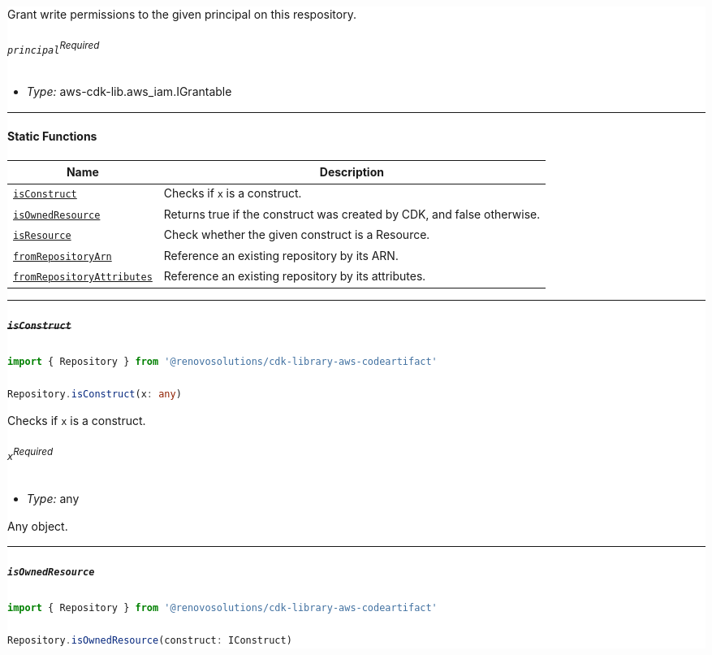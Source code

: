 Grant write permissions to the given principal on this respository.

###### `principal`<sup>Required</sup> <a name="principal" id="@renovosolutions/cdk-library-aws-codeartifact.Repository.grantWrite.parameter.principal"></a>

- *Type:* aws-cdk-lib.aws_iam.IGrantable

---

#### Static Functions <a name="Static Functions" id="Static Functions"></a>

| **Name** | **Description** |
| --- | --- |
| <code><a href="#@renovosolutions/cdk-library-aws-codeartifact.Repository.isConstruct">isConstruct</a></code> | Checks if `x` is a construct. |
| <code><a href="#@renovosolutions/cdk-library-aws-codeartifact.Repository.isOwnedResource">isOwnedResource</a></code> | Returns true if the construct was created by CDK, and false otherwise. |
| <code><a href="#@renovosolutions/cdk-library-aws-codeartifact.Repository.isResource">isResource</a></code> | Check whether the given construct is a Resource. |
| <code><a href="#@renovosolutions/cdk-library-aws-codeartifact.Repository.fromRepositoryArn">fromRepositoryArn</a></code> | Reference an existing repository by its ARN. |
| <code><a href="#@renovosolutions/cdk-library-aws-codeartifact.Repository.fromRepositoryAttributes">fromRepositoryAttributes</a></code> | Reference an existing repository by its attributes. |

---

##### ~~`isConstruct`~~ <a name="isConstruct" id="@renovosolutions/cdk-library-aws-codeartifact.Repository.isConstruct"></a>

```typescript
import { Repository } from '@renovosolutions/cdk-library-aws-codeartifact'

Repository.isConstruct(x: any)
```

Checks if `x` is a construct.

###### `x`<sup>Required</sup> <a name="x" id="@renovosolutions/cdk-library-aws-codeartifact.Repository.isConstruct.parameter.x"></a>

- *Type:* any

Any object.

---

##### `isOwnedResource` <a name="isOwnedResource" id="@renovosolutions/cdk-library-aws-codeartifact.Repository.isOwnedResource"></a>

```typescript
import { Repository } from '@renovosolutions/cdk-library-aws-codeartifact'

Repository.isOwnedResource(construct: IConstruct)
```
